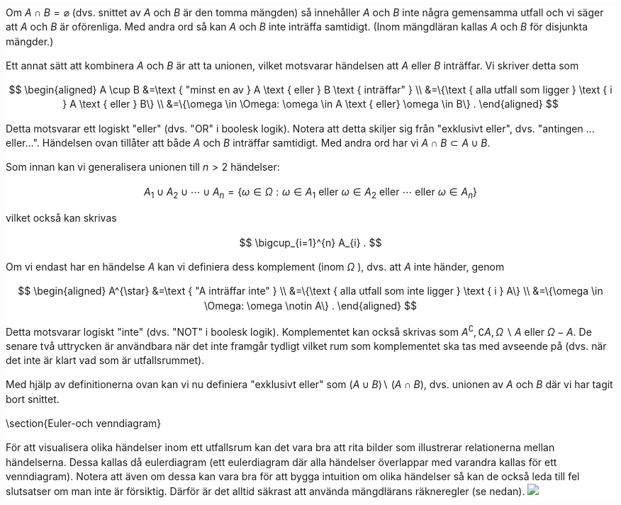 Om $A \cap B=\varnothing$ (dvs. snittet av $A$ och $B$ är den tomma mängden) så innehåller $A$ och $B$ inte några gemensamma utfall och vi säger att $A$ och $B$ är oförenliga. Med andra ord så kan $A$ och $B$ inte inträffa samtidigt. (Inom mängdläran kallas $A$ och $B$ för disjunkta mängder.)

Ett annat sätt att kombinera $A$ och $B$ är att ta unionen, vilket motsvarar händelsen att $A$ eller $B$ inträffar. Vi skriver detta som

$$
\begin{aligned}
A \cup B &=\text { "minst en av } A \text { eller } B \text { inträffar" } \\
&=\{\text { alla utfall som ligger } \text { i } A \text { eller } B\} \\
&=\{\omega \in \Omega: \omega \in A \text { eller} \omega \in B\} .
\end{aligned}
$$

Detta motsvarar ett logiskt "eller" (dvs. "OR" i boolesk logik). Notera att detta skiljer sig från "exklusivt eller", dvs. "antingen ... eller...". Händelsen ovan tillåter att både $A$ och $B$ inträffar samtidigt. Med andra ord har vi $A \cap B \subset A \cup B$.

Som innan kan vi generalisera unionen till $n>2$ händelser:

$$
A_{1} \cup A_{2} \cup \cdots \cup A_{n}=\left\{\omega \in \Omega: \omega \in A_{1} \text { eller } \omega \in A_{2} \text { eller } \cdots \text { eller } \omega \in A_{n}\right\}
$$

vilket också kan skrivas

$$
\bigcup_{i=1}^{n} A_{i} .
$$

Om vi endast har en händelse $A$ kan vi definiera dess komplement (inom $\Omega$ ), dvs. att $A$ inte händer, genom

$$
\begin{aligned}
A^{\star} &=\text { "A inträffar inte" } \\
&=\{\text { alla utfall som inte ligger } \text { i } A\} \\
&=\{\omega \in \Omega: \omega \notin A\} .
\end{aligned}
$$

Detta motsvarar logiskt "inte" (dvs. "NOT" i boolesk logik). Komplementet kan också skrivas som $A^{\complement}, \complement A, \Omega \backslash A$ eller $\Omega-A$. De senare två uttrycken är användbara när det inte framgår tydligt vilket rum som komplementet ska tas med avseende på (dvs. när det inte är klart vad som är utfallsrummet).

Med hjälp av definitionerna ovan kan vi nu definiera "exklusivt eller" som $(A \cup B) \backslash$ $(A \cap B)$, dvs. unionen av $A$ och $B$ där vi har tagit bort snittet.

\section{Euler-och venndiagram}

För att visualisera olika händelser inom ett utfallsrum kan det vara bra att rita bilder som illustrerar relationerna mellan händelserna. Dessa kallas då eulerdiagram (ett eulerdiagram där alla händelser överlappar med varandra kallas för ett venndiagram). Notera att även om dessa kan vara bra för att bygga intuition om olika händelser så kan de också leda till fel slutsatser om man inte är försiktig. Därför är det alltid säkrast att använda mängdlärans räkneregler (se nedan). 
![](https://cdn.mathpix.com/cropped/2022_11_15_24cfd38a0410681387a3g-5.jpg?height=962&width=788&top_left_y=217&top_left_x=663)

